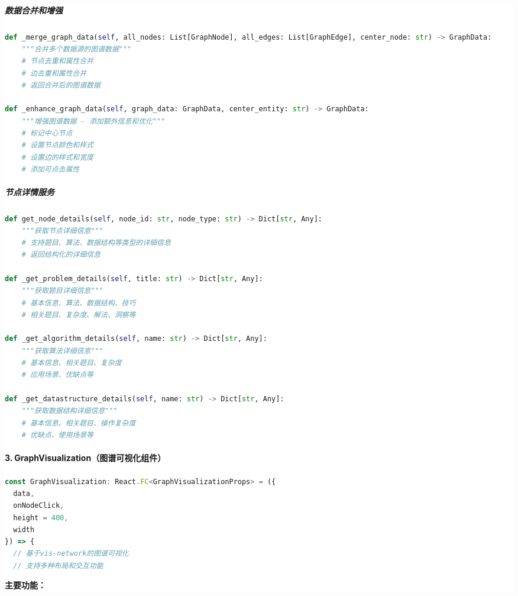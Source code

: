 ##### 数据合并和增强
```python
def _merge_graph_data(self, all_nodes: List[GraphNode], all_edges: List[GraphEdge], center_node: str) -> GraphData:
    """合并多个数据源的图谱数据"""
    # 节点去重和属性合并
    # 边去重和属性合并
    # 返回合并后的图谱数据

def _enhance_graph_data(self, graph_data: GraphData, center_entity: str) -> GraphData:
    """增强图谱数据 - 添加额外信息和优化"""
    # 标记中心节点
    # 设置节点颜色和样式
    # 设置边的样式和宽度
    # 添加可点击属性
```

##### 节点详情服务
```python
def get_node_details(self, node_id: str, node_type: str) -> Dict[str, Any]:
    """获取节点详细信息"""
    # 支持题目、算法、数据结构等类型的详细信息
    # 返回结构化的详细信息

def _get_problem_details(self, title: str) -> Dict[str, Any]:
    """获取题目详细信息"""
    # 基本信息、算法、数据结构、技巧
    # 相关题目、复杂度、解法、洞察等

def _get_algorithm_details(self, name: str) -> Dict[str, Any]:
    """获取算法详细信息"""
    # 基本信息、相关题目、复杂度
    # 应用场景、优缺点等

def _get_datastructure_details(self, name: str) -> Dict[str, Any]:
    """获取数据结构详细信息"""
    # 基本信息、相关题目、操作复杂度
    # 优缺点、使用场景等
```

#### 3. GraphVisualization（图谱可视化组件）
```typescript
const GraphVisualization: React.FC<GraphVisualizationProps> = ({
  data,
  onNodeClick,
  height = 400,
  width
}) => {
  // 基于vis-network的图谱可视化
  // 支持多种布局和交互功能
```

**主要功能：**
